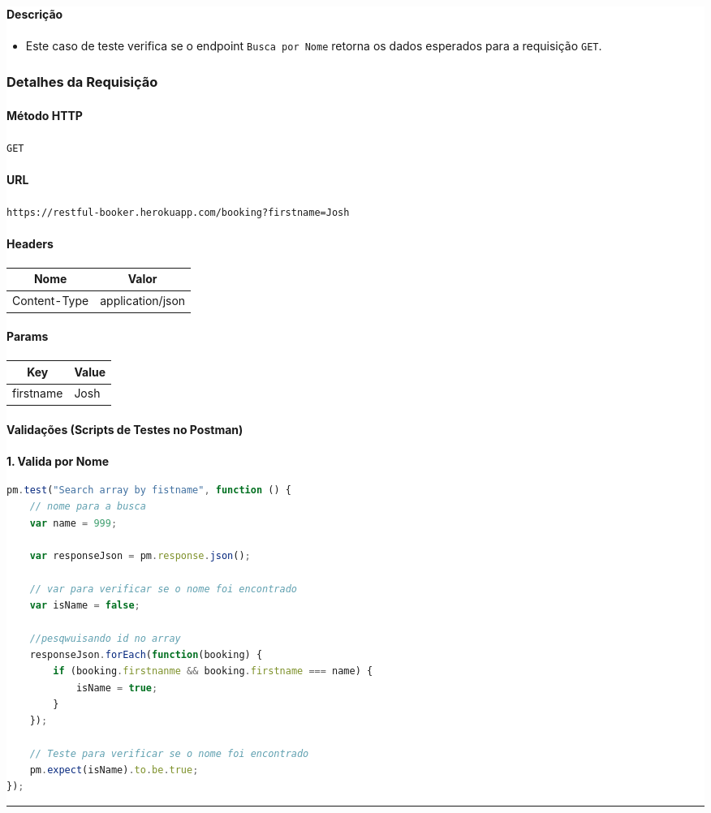 #### Descrição

- Este caso de teste verifica se o endpoint `Busca por Nome` retorna os dados esperados para a requisição `GET`.


### Detalhes da Requisição

#### Método HTTP
`GET`

#### URL
`https://restful-booker.herokuapp.com/booking?firstname=Josh`

#### Headers
| Nome          | Valor                       |
|---------------|-----------------------------|
| Content-Type  | application/json            |

#### Params
| Key          | Value                     |
|---------------|-----------------------------|
| firstname  | Josh         |



#### Validações (Scripts de Testes no Postman)

**1. Valida por Nome**
```javascript
pm.test("Search array by fistname", function () {
    // nome para a busca
    var name = 999; 

    var responseJson = pm.response.json();

    // var para verificar se o nome foi encontrado
    var isName = false;

    //pesqwuisando id no array
    responseJson.forEach(function(booking) {
        if (booking.firstnanme && booking.firstname === name) {
            isName = true;
        }
    });

    // Teste para verificar se o nome foi encontrado
    pm.expect(isName).to.be.true;
});
```
----
